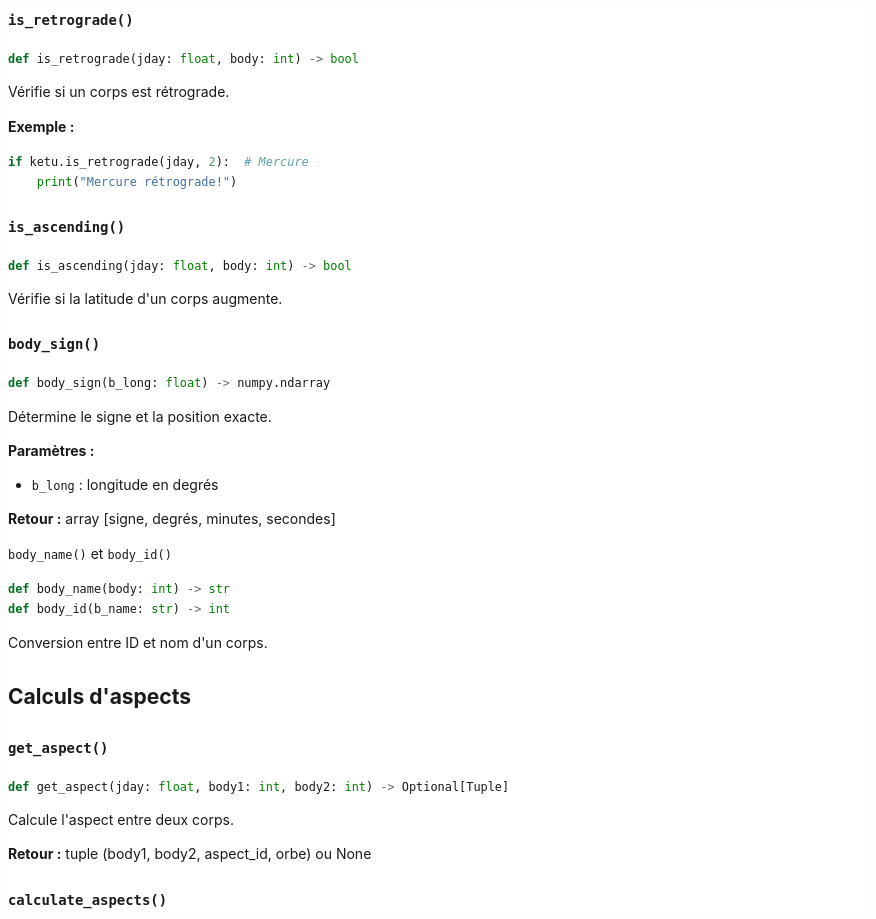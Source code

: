 ### `is_retrograde()`

```python
def is_retrograde(jday: float, body: int) -> bool
```

Vérifie si un corps est rétrograde.

**Exemple :**

```python
if ketu.is_retrograde(jday, 2):  # Mercure
    print("Mercure rétrograde!")
```

### `is_ascending()`

```python
def is_ascending(jday: float, body: int) -> bool
```

Vérifie si la latitude d'un corps augmente.

### `body_sign()`

```python
def body_sign(b_long: float) -> numpy.ndarray
```

Détermine le signe et la position exacte.

**Paramètres :**

- `b_long` : longitude en degrés

**Retour :** array [signe, degrés, minutes, secondes]

`body_name()` et `body_id()`

```python
def body_name(body: int) -> str
def body_id(b_name: str) -> int
```

Conversion entre ID et nom d'un corps.

## Calculs d'aspects

### `get_aspect()`

```python
def get_aspect(jday: float, body1: int, body2: int) -> Optional[Tuple]
```

Calcule l'aspect entre deux corps.

**Retour :** tuple (body1, body2, aspect_id, orbe) ou None

### `calculate_aspects()`
